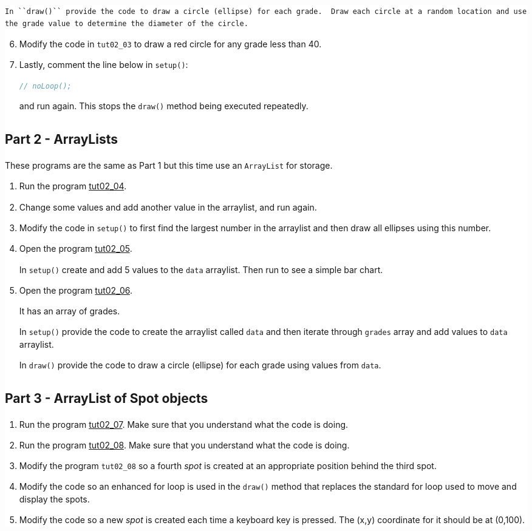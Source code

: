 	In ``draw()`` provide the code to draw a circle (ellipse) for each grade.  Draw each circle at a random location and use the grade value to determine the diameter of the circle.

6.	Modify the code in ``tut02_03`` to draw a red circle for any grade less than 40.

7.	Lastly, comment the line below in ``setup()``:

	```java
	// noLoop();
	```

	and run again.  This stops the ``draw()`` method being executed repeatedly.



## Part 2 - ArrayLists

These programs are the same as Part 1 but this time use an ``ArrayList`` for storage.


1.	Run the program [tut02_04](../code/tutorials/tut02_04/tut02_04.zip).

2.	Change some values and add another value in the arraylist, and run again.

3.	Modify the code in ``setup()`` to first find the largest number in the arraylist and then draw all ellipses using this number.

4.	Open the program [tut02_05](../code/tutorials/tut02_05/tut02_05.zip).
	
	In ``setup()`` create and add 5 values to the ``data`` arraylist.  Then run to see a simple bar chart.


5.	Open the program [tut02_06](../code/tutorials/tut02_06/tut02_06.zip).

	It has an array of grades.
	
	In ``setup()`` provide the code to create the arraylist called ``data`` and then iterate through ``grades`` array and add values to ``data`` arraylist.  

	In ``draw()`` provide the code to draw a circle (ellipse) for each grade using values from ``data``. 



## Part 3 - ArrayList of Spot objects

1.	Run the program [tut02_07](../code/tutorials/tut02_07/tut02_07.zip).
	Make sure that you understand what the code is doing.

2.	Run the program [tut02_08](../code/tutorials/tut02_08/tut02_08.zip).
	Make sure that you understand what the code is doing.

3.	Modify the program ``tut02_08`` so a fourth *spot* is created at an appropriate position behind the third spot.

4.	Modify the code so an enhanced for loop is used in the ``draw()`` method that replaces the standard for loop used to move and display the spots.

5.	Modify the code so a new *spot* is created each time a keyboard key is pressed.
	The (x,y) coordinate for it should be at (0,100).
